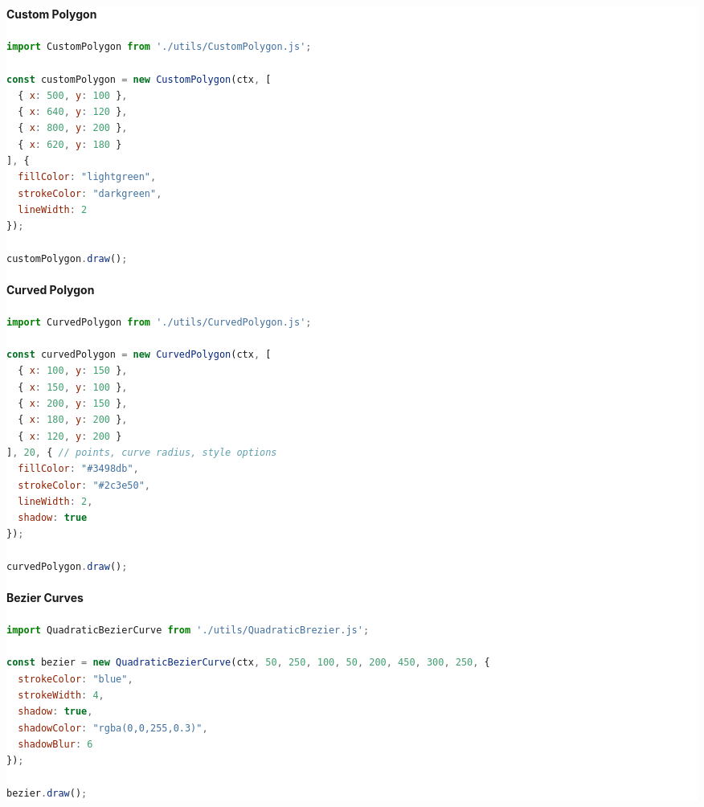#### Custom Polygon

```javascript
import CustomPolygon from './utils/CustomPolygon.js';

const customPolygon = new CustomPolygon(ctx, [
  { x: 500, y: 100 },
  { x: 640, y: 120 },
  { x: 800, y: 200 },
  { x: 620, y: 180 }
], {
  fillColor: "lightgreen",
  strokeColor: "darkgreen",
  lineWidth: 2
});

customPolygon.draw();
```

#### Curved Polygon

```javascript
import CurvedPolygon from './utils/CurvedPolygon.js';

const curvedPolygon = new CurvedPolygon(ctx, [
  { x: 100, y: 150 },
  { x: 150, y: 100 },
  { x: 200, y: 150 },
  { x: 180, y: 200 },
  { x: 120, y: 200 }
], 20, { // points, curve radius, style options
  fillColor: "#3498db",
  strokeColor: "#2c3e50",
  lineWidth: 2,
  shadow: true
});

curvedPolygon.draw();
```

#### Bezier Curves

```javascript
import QuadraticBezierCurve from './utils/QuadraticBrezier.js';

const bezier = new QuadraticBezierCurve(ctx, 50, 250, 100, 50, 200, 450, 300, 250, {
  strokeColor: "blue",
  strokeWidth: 4,
  shadow: true,
  shadowColor: "rgba(0,0,255,0.3)",
  shadowBlur: 6
});

bezier.draw();
```
